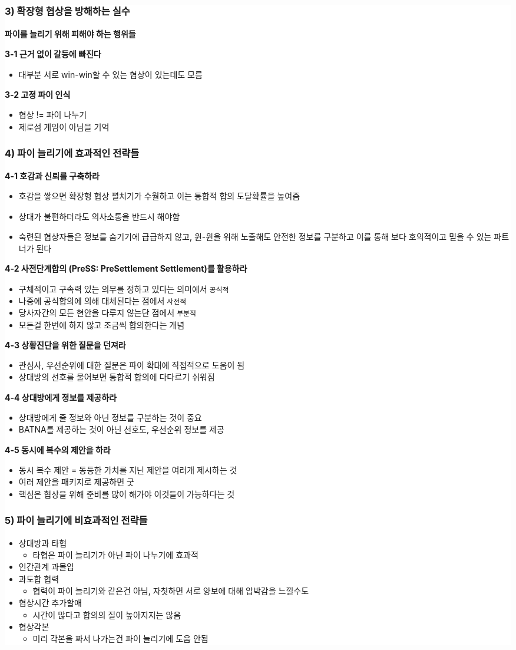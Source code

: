 
### 3) 확장형 협상을 방해하는 실수

**파이를 늘리기 위해 피해야 하는 행위들**

**3-1 근거 없이 갈등에 빠진다**

- 대부분 서로 win-win할 수 있는 협상이 있는데도 모름



**3-2 고정 파이 인식**

- 협상 != 파이 나누기
- 제로섬 게임이 아님을 기억



### 4) 파이 늘리기에 효과적인 전략들

**4-1 호감과 신뢰를 구축하라**

- 호감을 쌓으면 확장형 협상 펼치기가 수월하고 이는 통합적 합의 도달확률을 높여줌

- 상대가 불편하더라도 의사소통을 반드시 해야함
- 숙련된 협상자들은 정보를 숨기기에 급급하지 않고, 윈-윈을 위해 노출해도 안전한 정보를 구분하고 이를 통해 보다 호의적이고 믿을 수 있는 파트너가 된다



**4-2 사전단계합의 (PreSS: PreSettlement Settlement)를 활용하라**

- 구체적이고 구속력 있는 의무를 정하고 있다는 의미에서 `공식적`
- 나중에 공식합의에 의해 대체된다는 점에서 `사전적`
- 당사자간의 모든 현안을 다루지 않는단 점에서 `부분적`
- 모든걸 한번에 하지 않고 조금씩 합의한다는 개념



**4-3 상황진단을 위한 질문을 던져라**

- 관심사, 우선순위에 대한 질문은 파이 확대에 직접적으로 도움이 됨
- 상대방의 선호를 물어보면 통합적 합의에 다다르기 쉬워짐



**4-4 상대방에게 정보를 제공하라**

- 상대방에게 줄 정보와 아닌 정보를 구분하는 것이 중요
- BATNA를 제공하는 것이 아닌 선호도, 우선순위 정보를 제공



**4-5 동시에 복수의 제안을 하라**

- 동시 복수 제안 = 동등한 가치를 지닌 제안을 여러개 제시하는 것
- 여러 제안을 패키지로 제공하면 굿
- 핵심은 협상을 위해 준비를 많이 해가야 이것들이 가능하다는 것



### 5) 파이 늘리기에 비효과적인 전략들

- 상대방과 타협
  - 타협은 파이 늘리기가 아닌 파이 나누기에 효과적
- 인간관계 과몰입
- 과도합 협력
  - 협력이 파이 늘리기와 같은건 아님, 자칫하면 서로 양보에 대해 압박감을 느낄수도
- 협상시간 추가할애
  - 시간이 많다고 합의의 질이 높아지지는 않음
- 협상각본
  - 미리 각본을 짜서 나가는건 파이 늘리기에 도움 안됨

